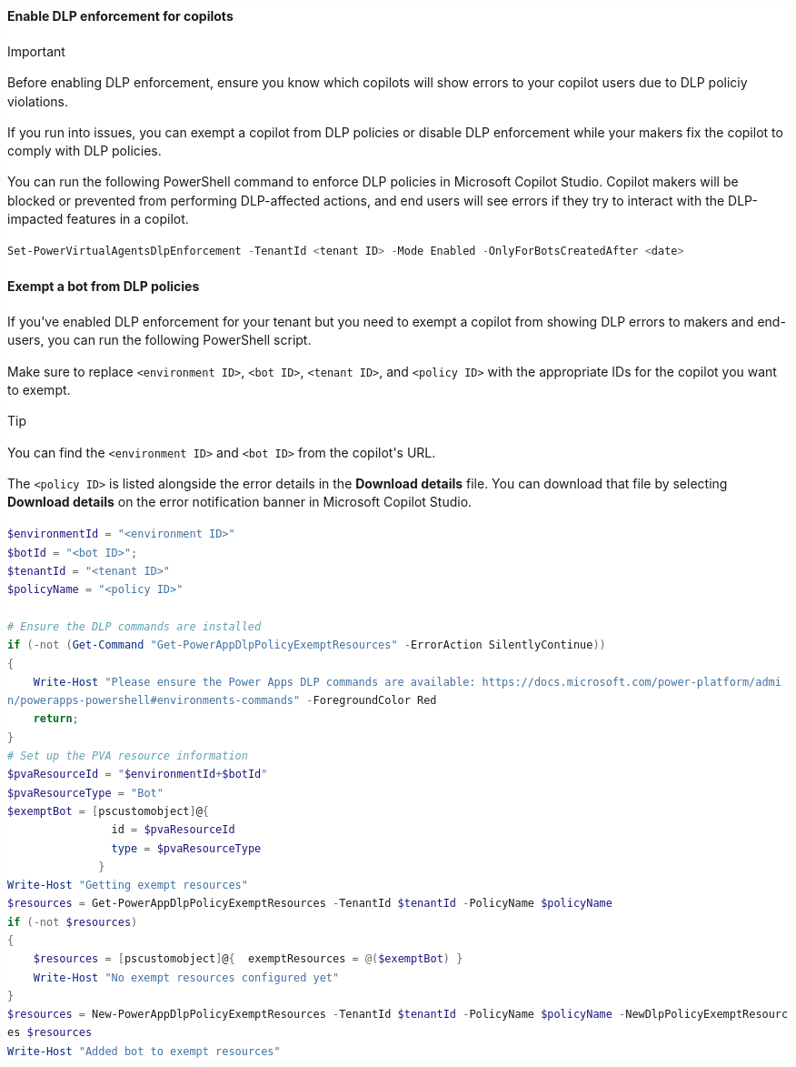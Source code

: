 #### Enable DLP enforcement for copilots

> [!IMPORTANT]
> Before enabling DLP enforcement, ensure you know which copilots will show errors to your copilot users due to DLP policiy violations.
>  
> If you run into issues, you can exempt a copilot from DLP policies or disable DLP enforcement while your makers fix the copilot to comply with DLP policies.

You can run the following PowerShell command to enforce DLP policies in Microsoft Copilot Studio. Copilot makers will be blocked or prevented from performing DLP-affected actions, and end users will see errors if they try to interact with the DLP-impacted features in a copilot.

```PowerShell
Set-PowerVirtualAgentsDlpEnforcement -TenantId <tenant ID> -Mode Enabled -OnlyForBotsCreatedAfter <date>
```

#### Exempt a bot from DLP policies

If you've enabled DLP enforcement for your tenant but you need to exempt a copilot from showing DLP errors to makers and end-users, you can run the following PowerShell script.

Make sure to replace `<environment ID>`, `<bot ID>`, `<tenant ID>`, and `<policy ID>` with the appropriate IDs for the copilot you want to exempt.

>[!TIP]
> You can find the `<environment ID>` and `<bot ID>` from the copilot's URL.
>  
> The `<policy ID>` is listed alongside the error details in the **Download details** file. You can download that file by selecting **Download details** on the error notification banner in Microsoft Copilot Studio.

```PowerShell
$environmentId = "<environment ID>" 
$botId = "<bot ID>"; 
$tenantId = "<tenant ID>" 
$policyName = "<policy ID>"

# Ensure the DLP commands are installed
if (-not (Get-Command "Get-PowerAppDlpPolicyExemptResources" -ErrorAction SilentlyContinue))
{
    Write-Host "Please ensure the Power Apps DLP commands are available: https://docs.microsoft.com/power-platform/admin/powerapps-powershell#environments-commands" -ForegroundColor Red
    return;
}
# Set up the PVA resource information
$pvaResourceId = "$environmentId+$botId"
$pvaResourceType = "Bot"
$exemptBot = [pscustomobject]@{
                id = $pvaResourceId
                type = $pvaResourceType
              }
Write-Host "Getting exempt resources"
$resources = Get-PowerAppDlpPolicyExemptResources -TenantId $tenantId -PolicyName $policyName
if (-not $resources)
{
    $resources = [pscustomobject]@{  exemptResources = @($exemptBot) }
    Write-Host "No exempt resources configured yet"
}
$resources = New-PowerAppDlpPolicyExemptResources -TenantId $tenantId -PolicyName $policyName -NewDlpPolicyExemptResources $resources
Write-Host "Added bot to exempt resources"
```
